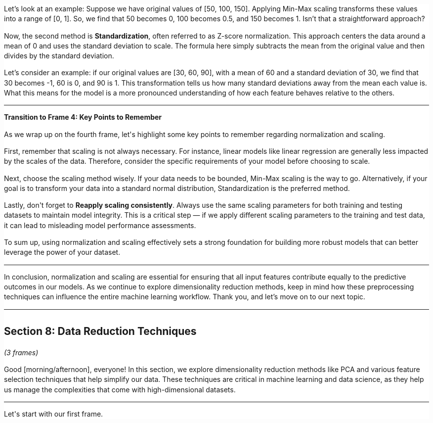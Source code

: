 Let’s look at an example: Suppose we have original values of [50, 100, 150]. Applying Min-Max scaling transforms these values into a range of [0, 1]. So, we find that 50 becomes 0, 100 becomes 0.5, and 150 becomes 1. Isn’t that a straightforward approach?

Now, the second method is **Standardization**, often referred to as Z-score normalization. This approach centers the data around a mean of 0 and uses the standard deviation to scale. The formula here simply subtracts the mean from the original value and then divides by the standard deviation.

Let’s consider an example: if our original values are [30, 60, 90], with a mean of 60 and a standard deviation of 30, we find that 30 becomes -1, 60 is 0, and 90 is 1. This transformation tells us how many standard deviations away from the mean each value is. What this means for the model is a more pronounced understanding of how each feature behaves relative to the others.

---

**Transition to Frame 4: Key Points to Remember**

As we wrap up on the fourth frame, let's highlight some key points to remember regarding normalization and scaling.

First, remember that scaling is not always necessary. For instance, linear models like linear regression are generally less impacted by the scales of the data. Therefore, consider the specific requirements of your model before choosing to scale.

Next, choose the scaling method wisely. If your data needs to be bounded, Min-Max scaling is the way to go. Alternatively, if your goal is to transform your data into a standard normal distribution, Standardization is the preferred method.

Lastly, don't forget to **Reapply scaling consistently**. Always use the same scaling parameters for both training and testing datasets to maintain model integrity. This is a critical step — if we apply different scaling parameters to the training and test data, it can lead to misleading model performance assessments.

To sum up, using normalization and scaling effectively sets a strong foundation for building more robust models that can better leverage the power of your dataset. 

---

In conclusion, normalization and scaling are essential for ensuring that all input features contribute equally to the predictive outcomes in our models. As we continue to explore dimensionality reduction methods, keep in mind how these preprocessing techniques can influence the entire machine learning workflow. Thank you, and let’s move on to our next topic.

---

## Section 8: Data Reduction Techniques
*(3 frames)*

Good [morning/afternoon], everyone! In this section, we explore dimensionality reduction methods like PCA and various feature selection techniques that help simplify our data. These techniques are critical in machine learning and data science, as they help us manage the complexities that come with high-dimensional datasets.

---

Let's start with our first frame.
